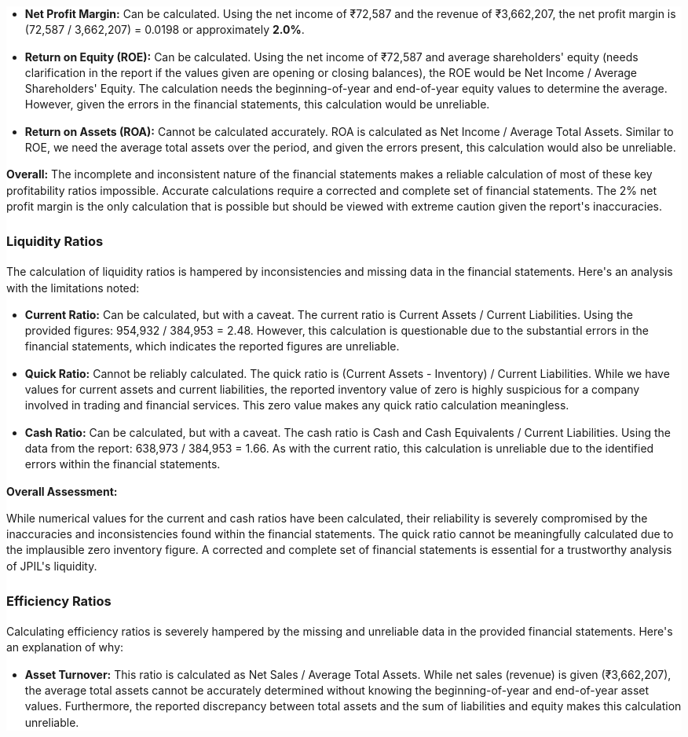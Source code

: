 * **Net Profit Margin:** Can be calculated. Using the net income of ₹72,587 and the revenue of ₹3,662,207, the net profit margin is (72,587 / 3,662,207) = 0.0198 or approximately **2.0%**.

* **Return on Equity (ROE):** Can be calculated. Using the net income of ₹72,587 and average shareholders' equity (needs clarification in the report if the values given are opening or closing balances), the ROE would be Net Income / Average Shareholders' Equity.  The calculation needs the beginning-of-year and end-of-year equity values to determine the average.  However, given the errors in the financial statements, this calculation would be unreliable.

* **Return on Assets (ROA):** Cannot be calculated accurately. ROA is calculated as Net Income / Average Total Assets.  Similar to ROE, we need the average total assets over the period, and given the errors present, this calculation would also be unreliable.


**Overall:**  The incomplete and inconsistent nature of the financial statements makes a reliable calculation of most of these key profitability ratios impossible.  Accurate calculations require a corrected and complete set of financial statements.  The 2% net profit margin is the only calculation that is possible but should be viewed with extreme caution given the report's inaccuracies.

### Liquidity Ratios
The calculation of liquidity ratios is hampered by inconsistencies and missing data in the financial statements. Here's an analysis with the limitations noted:


* **Current Ratio:**  Can be calculated, but with a caveat. The current ratio is Current Assets / Current Liabilities. Using the provided figures: 954,932 / 384,953 = 2.48. However, this calculation is questionable due to the substantial errors in the financial statements, which indicates the reported figures are unreliable.

* **Quick Ratio:** Cannot be reliably calculated. The quick ratio is (Current Assets - Inventory) / Current Liabilities. While we have values for current assets and current liabilities, the reported inventory value of zero is highly suspicious for a company involved in trading and financial services. This zero value makes any quick ratio calculation meaningless.

* **Cash Ratio:** Can be calculated, but with a caveat. The cash ratio is Cash and Cash Equivalents / Current Liabilities.  Using the data from the report: 638,973 / 384,953 = 1.66. As with the current ratio, this calculation is unreliable due to the identified errors within the financial statements.


**Overall Assessment:**

While numerical values for the current and cash ratios have been calculated, their reliability is severely compromised by the inaccuracies and inconsistencies found within the financial statements.  The quick ratio cannot be meaningfully calculated due to the implausible zero inventory figure.  A corrected and complete set of financial statements is essential for a trustworthy analysis of JPIL's liquidity.

### Efficiency Ratios
Calculating efficiency ratios is severely hampered by the missing and unreliable data in the provided financial statements. Here's an explanation of why:

* **Asset Turnover:**  This ratio is calculated as Net Sales / Average Total Assets.  While net sales (revenue) is given (₹3,662,207), the average total assets cannot be accurately determined without knowing the beginning-of-year and end-of-year asset values. Furthermore, the reported discrepancy between total assets and the sum of liabilities and equity makes this calculation unreliable.
